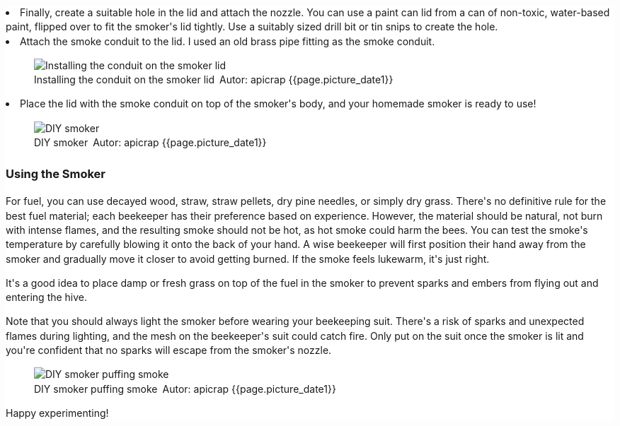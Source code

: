 <li>
Finally, create a suitable hole in the lid and attach the nozzle. You can use a paint can lid from a can of non-toxic, water-based paint, flipped over to fit the smoker's lid tightly. Use a suitably sized drill bit or tin snips to create the hole.
</li>

<li>
Attach the smoke conduit to the lid. I used an old brass pipe fitting as the smoke conduit.

<figure>
<img alt="Installing the conduit on the smoker lid" src="{{site.baseurl}}/assets/images/suitsik7.webp" title="Installing the conduit on the smoker lid" class="post-image-regular" width="800" height="600" />
<figcaption>Installing the conduit on the smoker lid&#8194;Autor: apicrap {{page.picture_date1}}</figcaption>
</figure>
</li>

<li>
Place the lid with the smoke conduit on top of the smoker's body, and your homemade smoker is ready to use!

<figure>
<img alt="DIY smoker" src="{{site.baseurl}}/assets/images/suitsik12.webp" title="DIY smoker" class="post-image-regular" width="800" height="600" />
<figcaption>DIY smoker&#8194;Autor: apicrap {{page.picture_date1}}</figcaption>
</figure>
</li>
</ol>

### Using the Smoker

For fuel, you can use decayed wood, straw, straw pellets, dry pine needles, or simply dry grass. There's no definitive rule for the best fuel material; each beekeeper has their preference based on experience. However, the material should be natural, not burn with intense flames, and the resulting smoke should not be hot, as hot smoke could harm the bees. You can test the smoke's temperature by carefully blowing it onto the back of your hand. A wise beekeeper will first position their hand away from the smoker and gradually move it closer to avoid getting burned. If the smoke feels lukewarm, it's just right.<br>

It's a good idea to place damp or fresh grass on top of the fuel in the smoker to prevent sparks and embers from flying out and entering the hive.<br>

Note that you should always light the smoker before wearing your beekeeping suit. There's a risk of sparks and unexpected flames during lighting, and the mesh on the beekeeper's suit could catch fire. Only put on the suit once the smoker is lit and you're confident that no sparks will escape from the smoker's nozzle.<br>

<figure>
<img alt="DIY smoker puffing smoke" src="{{site.baseurl}}/assets/images/suitsik_watermarked.webp" title="DIY smoker puffing smoke" class="post-image-smalldesk-regularmob" width="800" height="451" />
<figcaption>DIY smoker puffing smoke&#8194;Autor: apicrap {{page.picture_date1}}</figcaption>
</figure>

Happy experimenting!
